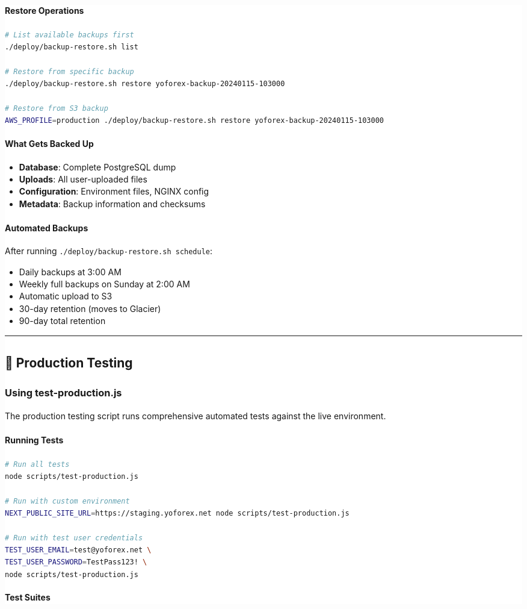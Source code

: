 #### Restore Operations

```bash
# List available backups first
./deploy/backup-restore.sh list

# Restore from specific backup
./deploy/backup-restore.sh restore yoforex-backup-20240115-103000

# Restore from S3 backup
AWS_PROFILE=production ./deploy/backup-restore.sh restore yoforex-backup-20240115-103000
```

#### What Gets Backed Up

- **Database**: Complete PostgreSQL dump
- **Uploads**: All user-uploaded files
- **Configuration**: Environment files, NGINX config
- **Metadata**: Backup information and checksums

#### Automated Backups

After running `./deploy/backup-restore.sh schedule`:
- Daily backups at 3:00 AM
- Weekly full backups on Sunday at 2:00 AM
- Automatic upload to S3
- 30-day retention (moves to Glacier)
- 90-day total retention

---

## 🧪 Production Testing

### Using test-production.js

The production testing script runs comprehensive automated tests against the live environment.

#### Running Tests

```bash
# Run all tests
node scripts/test-production.js

# Run with custom environment
NEXT_PUBLIC_SITE_URL=https://staging.yoforex.net node scripts/test-production.js

# Run with test user credentials
TEST_USER_EMAIL=test@yoforex.net \
TEST_USER_PASSWORD=TestPass123! \
node scripts/test-production.js
```

#### Test Suites
